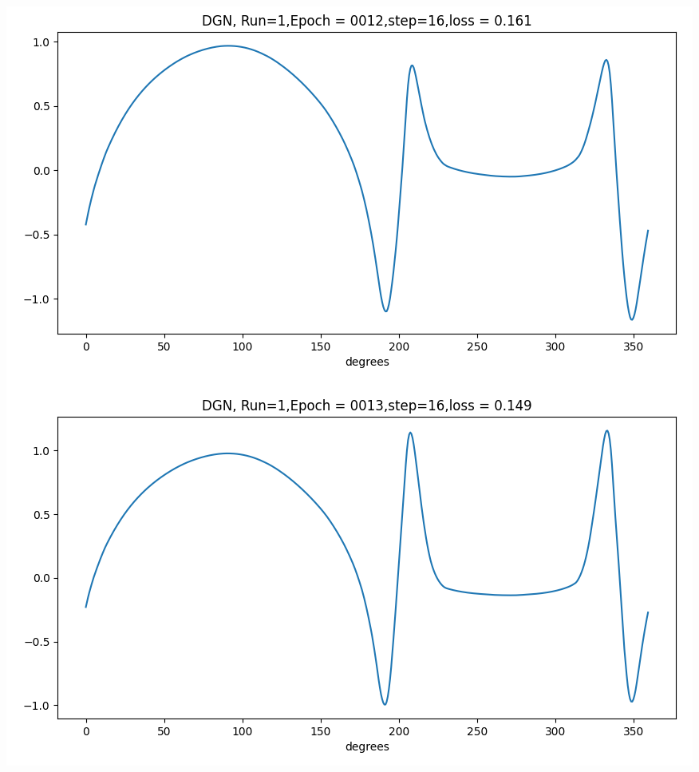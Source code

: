 <p align="center"> <img src= 'all_figs/Preds(DGN, Run=1,Epoch = 0012,step=16,loss = 0.161).png' /> </p>
<p align="center"> <img src= 'all_figs/Preds(DGN, Run=1,Epoch = 0013,step=16,loss = 0.149).png' /> </p>